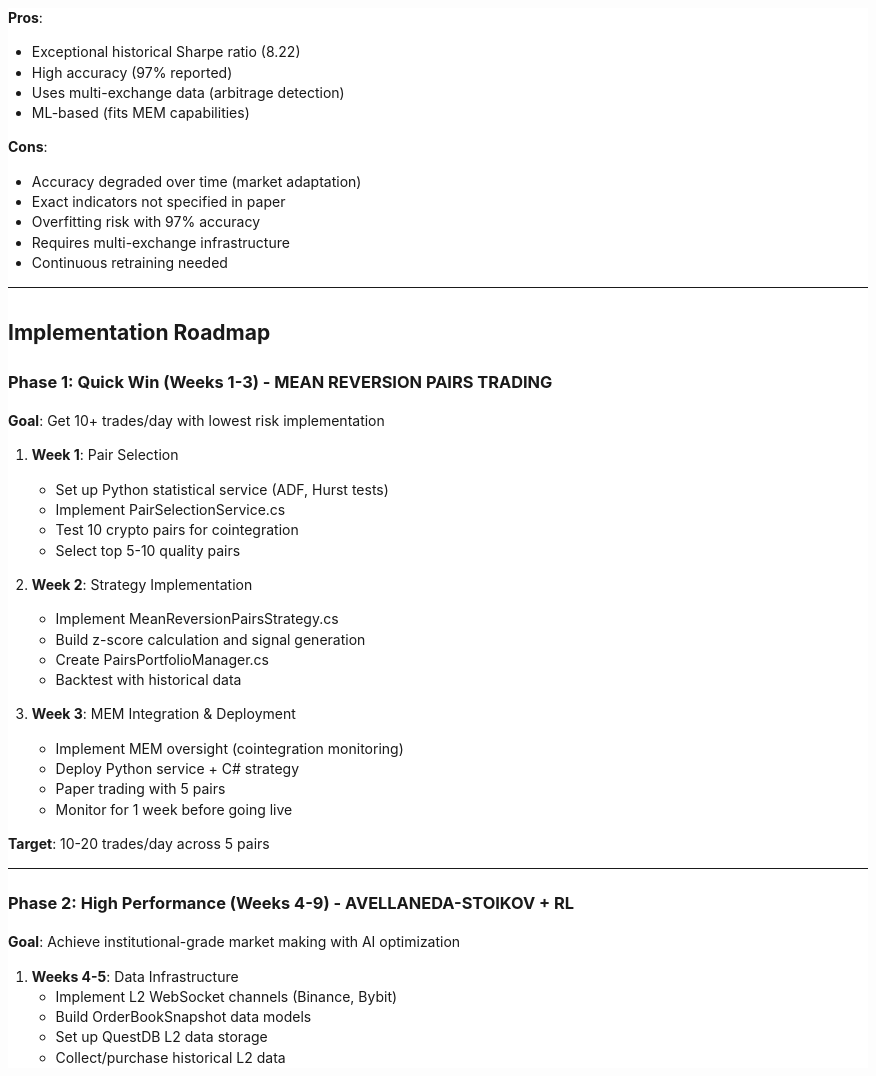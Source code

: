 
**Pros**:
- Exceptional historical Sharpe ratio (8.22)
- High accuracy (97% reported)
- Uses multi-exchange data (arbitrage detection)
- ML-based (fits MEM capabilities)

**Cons**:
- Accuracy degraded over time (market adaptation)
- Exact indicators not specified in paper
- Overfitting risk with 97% accuracy
- Requires multi-exchange infrastructure
- Continuous retraining needed

---

## Implementation Roadmap

### Phase 1: Quick Win (Weeks 1-3) - MEAN REVERSION PAIRS TRADING

**Goal**: Get 10+ trades/day with lowest risk implementation

1. **Week 1**: Pair Selection
   - Set up Python statistical service (ADF, Hurst tests)
   - Implement PairSelectionService.cs
   - Test 10 crypto pairs for cointegration
   - Select top 5-10 quality pairs

2. **Week 2**: Strategy Implementation
   - Implement MeanReversionPairsStrategy.cs
   - Build z-score calculation and signal generation
   - Create PairsPortfolioManager.cs
   - Backtest with historical data

3. **Week 3**: MEM Integration & Deployment
   - Implement MEM oversight (cointegration monitoring)
   - Deploy Python service + C# strategy
   - Paper trading with 5 pairs
   - Monitor for 1 week before going live

**Target**: 10-20 trades/day across 5 pairs

---

### Phase 2: High Performance (Weeks 4-9) - AVELLANEDA-STOIKOV + RL

**Goal**: Achieve institutional-grade market making with AI optimization

1. **Weeks 4-5**: Data Infrastructure
   - Implement L2 WebSocket channels (Binance, Bybit)
   - Build OrderBookSnapshot data models
   - Set up QuestDB L2 data storage
   - Collect/purchase historical L2 data
